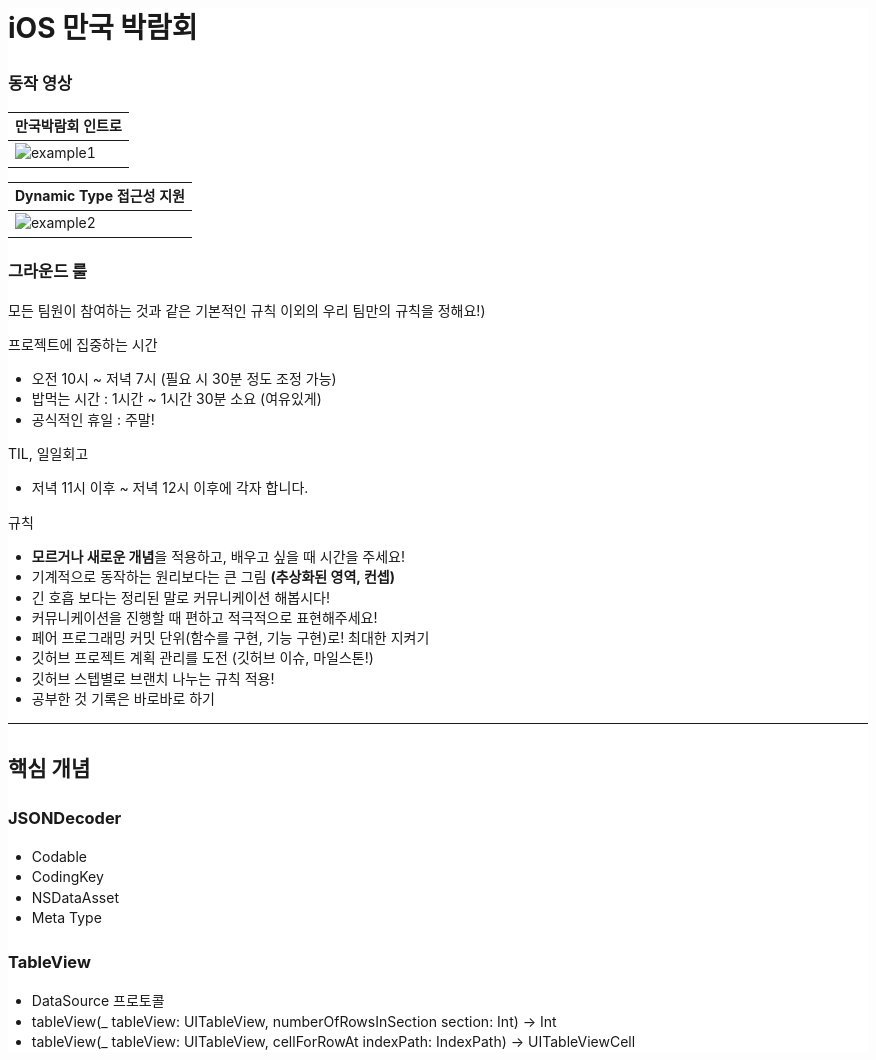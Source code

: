 # iOS 만국 박람회


### 동작 영상

| 만국박람회 인트로 | 
| -------- |
| ![example1](https://user-images.githubusercontent.com/25794814/146667223-ed716e00-3981-49bf-871a-eec884b365c9.gif) |

| Dynamic Type 접근성 지원 |
| -------- |
|![example2](https://user-images.githubusercontent.com/25794814/146667268-73c1ddf0-a2ff-459c-ae09-bb70fbcd54fb.gif)  |


### 그라운드 룰 
모든 팀원이 참여하는 것과 같은 기본적인 규칙 이외의 우리 팀만의 규칙을 정해요!)

프로젝트에 집중하는 시간

- 오전 10시 ~ 저녁 7시 (필요 시 30분 정도 조정 가능)
- 밥먹는 시간 : 1시간 ~ 1시간 30분 소요 (여유있게)
- 공식적인 휴일 : 주말!

TIL, 일일회고

- 저녁 11시 이후 ~ 저녁 12시 이후에 각자 합니다.

규칙

- **모르거나 새로운 개념**을 적용하고, 배우고 싶을 때 시간을 주세요!
- 기계적으로 동작하는 원리보다는 큰 그림 **(추상화된 영역, 컨셉)**
- 긴 호흡 보다는 정리된 말로 커뮤니케이션 해봅시다!
- 커뮤니케이션을 진행할 때 편하고 적극적으로 표현해주세요!
- 페어 프로그래밍 커밋 단위(함수를 구현, 기능 구현)로! 최대한 지켜기
- 깃허브 프로젝트 계획 관리를 도전 (깃허브 이슈, 마일스톤!)
- 깃허브 스텝별로 브랜치 나누는 규칙 적용!
- 공부한 것 기록은 바로바로 하기

---

## 핵심 개념

### JSONDecoder 

* Codable
* CodingKey
* NSDataAsset
* Meta Type

### TableView

* DataSource 프로토콜
* tableView(_ tableView: UITableView, numberOfRowsInSection section: Int) -> Int
* tableView(_ tableView: UITableView, cellForRowAt indexPath: IndexPath) -> UITableViewCell
